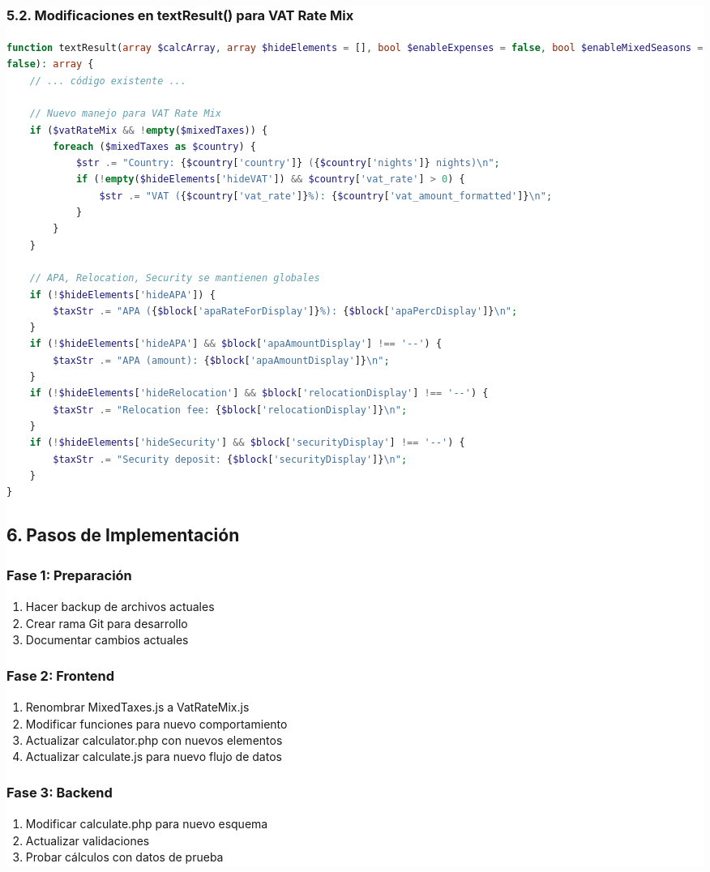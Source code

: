 ### 5.2. Modificaciones en textResult() para VAT Rate Mix

```php
function textResult(array $calcArray, array $hideElements = [], bool $enableExpenses = false, bool $enableMixedSeasons = false): array {
    // ... código existente ...
    
    // Nuevo manejo para VAT Rate Mix
    if ($vatRateMix && !empty($mixedTaxes)) {
        foreach ($mixedTaxes as $country) {
            $str .= "Country: {$country['country']} ({$country['nights']} nights)\n";
            if (!empty($hideElements['hideVAT']) && $country['vat_rate'] > 0) {
                $str .= "VAT ({$country['vat_rate']}%): {$country['vat_amount_formatted']}\n";
            }
        }
    }
    
    // APA, Relocation, Security se mantienen globales
    if (!$hideElements['hideAPA']) {
        $taxStr .= "APA ({$block['apaRateForDisplay']}%): {$block['apaPercDisplay']}\n";
    }
    if (!$hideElements['hideAPA'] && $block['apaAmountDisplay'] !== '--') {
        $taxStr .= "APA (amount): {$block['apaAmountDisplay']}\n";
    }
    if (!$hideElements['hideRelocation'] && $block['relocationDisplay'] !== '--') {
        $taxStr .= "Relocation fee: {$block['relocationDisplay']}\n";
    }
    if (!$hideElements['hideSecurity'] && $block['securityDisplay'] !== '--') {
        $taxStr .= "Security deposit: {$block['securityDisplay']}\n";
    }
}
```

## 6. Pasos de Implementación

### Fase 1: Preparación
1. Hacer backup de archivos actuales
2. Crear rama Git para desarrollo
3. Documentar cambios actuales

### Fase 2: Frontend
1. Renombrar MixedTaxes.js a VatRateMix.js
2. Modificar funciones para nuevo comportamiento
3. Actualizar calculator.php con nuevos elementos
4. Actualizar calculate.js para nuevo flujo de datos

### Fase 3: Backend
1. Modificar calculate.php para nuevo esquema
2. Actualizar validaciones
3. Probar cálculos con datos de prueba
